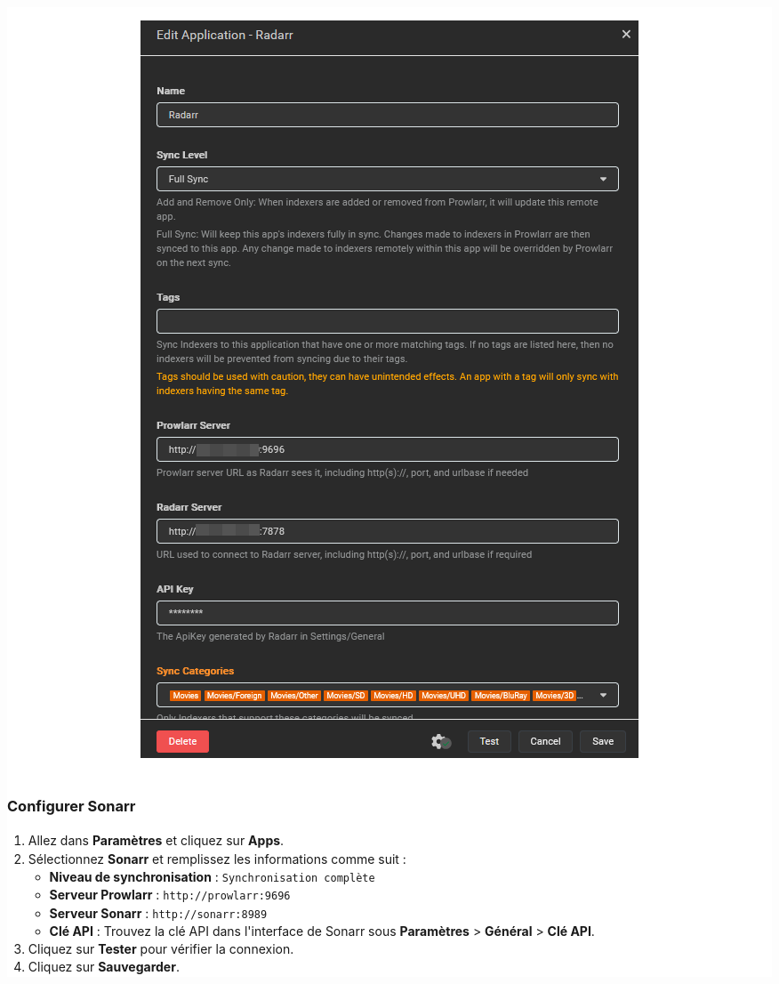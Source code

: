 <div style="text-align: center">
    <img src="image/prowlarr/pro2.png" style="margin: 15px 10px;">
</div>

### **Configurer Sonarr**

1. Allez dans **Paramètres** et cliquez sur **Apps**.
2. Sélectionnez **Sonarr** et remplissez les informations comme suit :
   - **Niveau de synchronisation** : `Synchronisation complète`
   - **Serveur Prowlarr** : `http://prowlarr:9696`
   - **Serveur Sonarr** : `http://sonarr:8989`
   - **Clé API** : Trouvez la clé API dans l'interface de Sonarr sous **Paramètres** > **Général** > **Clé API**.
3. Cliquez sur **Tester** pour vérifier la connexion.
4. Cliquez sur **Sauvegarder**.
